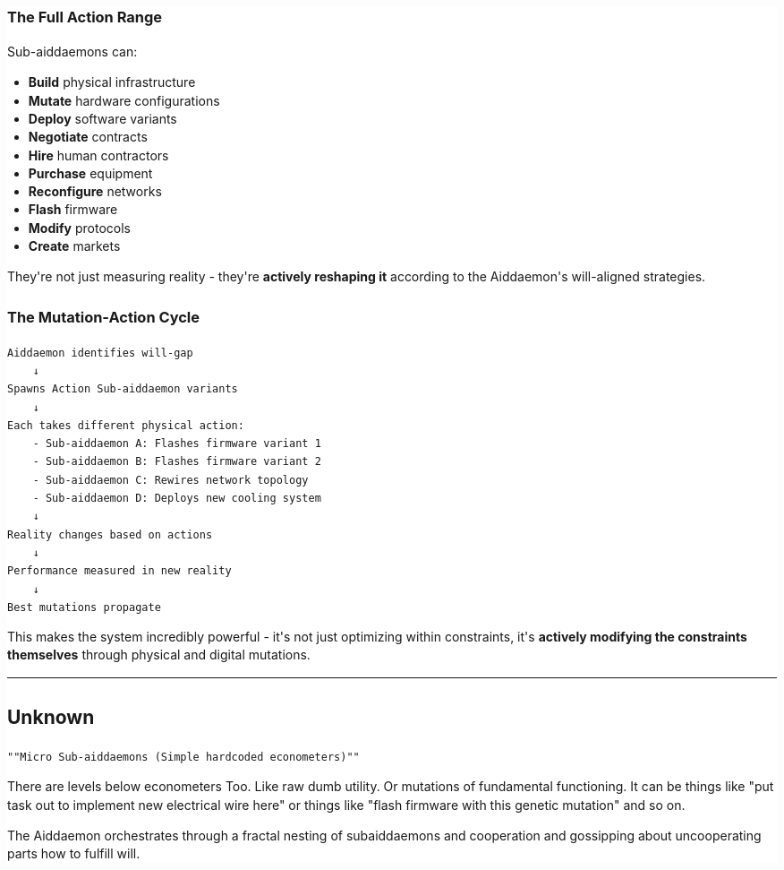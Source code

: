 ### The Full Action Range

Sub-aiddaemons can:
- **Build** physical infrastructure
- **Mutate** hardware configurations
- **Deploy** software variants
- **Negotiate** contracts
- **Hire** human contractors
- **Purchase** equipment
- **Reconfigure** networks
- **Flash** firmware
- **Modify** protocols
- **Create** markets

They're not just measuring reality - they're **actively reshaping it** according to the Aiddaemon's will-aligned strategies.

### The Mutation-Action Cycle

```
Aiddaemon identifies will-gap
    ↓
Spawns Action Sub-aiddaemon variants
    ↓
Each takes different physical action:
    - Sub-aiddaemon A: Flashes firmware variant 1
    - Sub-aiddaemon B: Flashes firmware variant 2
    - Sub-aiddaemon C: Rewires network topology
    - Sub-aiddaemon D: Deploys new cooling system
    ↓
Reality changes based on actions
    ↓
Performance measured in new reality
    ↓
Best mutations propagate
```

This makes the system incredibly powerful - it's not just optimizing within constraints, it's **actively modifying the constraints themselves** through physical and digital mutations.

---

## Unknown

```
""Micro Sub-aiddaemons (Simple hardcoded econometers)""
```

There are levels below econometers Too.
Like raw dumb utility. Or mutations of fundamental functioning.
It can be things like "put task out to implement new electrical wire here"
or things like "flash firmware with this genetic mutation" and so on.

The Aiddaemon orchestrates through a fractal nesting of subaiddaemons and cooperation and gossipping about uncooperating parts how to fulfill will.

